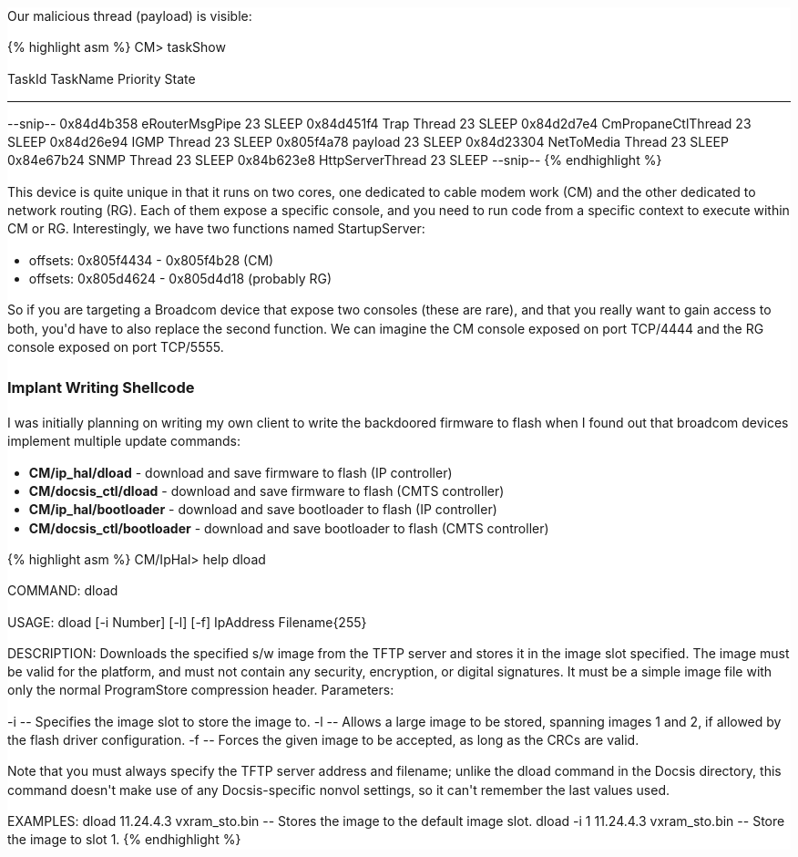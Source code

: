 Our malicious thread (payload) is visible:

{% highlight asm %}
CM> taskShow

  TaskId               TaskName              Priority   State
---------- --------------------------------  --------  --------
--snip--
0x84d4b358                  eRouterMsgPipe      23       SLEEP
0x84d451f4                     Trap Thread      23       SLEEP
0x84d2d7e4              CmPropaneCtlThread      23       SLEEP
0x84d26e94                     IGMP Thread      23       SLEEP
0x805f4a78                         payload      23       SLEEP
0x84d23304               NetToMedia Thread      23       SLEEP
0x84e67b24                     SNMP Thread      23       SLEEP
0x84b623e8                HttpServerThread      23       SLEEP
--snip--
{% endhighlight %}

This device is quite unique in that it runs on two cores, one dedicated to cable modem work (CM) and the other dedicated to network routing (RG). Each of them expose a specific console, and you need to run code from a specific context to execute within CM or RG. Interestingly, we have two functions named StartupServer:

- offsets: 0x805f4434 - 0x805f4b28 (CM)
- offsets: 0x805d4624 - 0x805d4d18 (probably RG)

So if you are targeting a Broadcom device that expose two consoles (these are rare), and that you really want to gain access to both, you'd have to also replace the second function. We can imagine the CM console exposed on port TCP/4444 and the RG console exposed on port TCP/5555.

### Implant Writing Shellcode

I was initially planning on writing my own client to write the backdoored firmware to flash when I found out that broadcom devices implement multiple update commands:

- **CM/ip_hal/dload** - download and save firmware to flash (IP controller) 
- **CM/docsis_ctl/dload** - download and save firmware to flash (CMTS controller)
- **CM/ip_hal/bootloader** - download and save bootloader to flash (IP controller)
- **CM/docsis_ctl/bootloader** - download and save bootloader to flash (CMTS controller)

{% highlight asm %}
CM/IpHal> help dload

COMMAND:  dload

USAGE:  dload  [-i Number] [-l] [-f] IpAddress Filename{255}

DESCRIPTION:
Downloads the specified s/w image from the TFTP server and stores it in the
image slot specified.  The image must be valid for the platform, and must not
contain any security, encryption, or digital signatures.  It must be a simple
image file with only the normal ProgramStore compression header.  Parameters:

  -i  -- Specifies the image slot to store the image to.
  -l  -- Allows a large image to be stored, spanning images 1 and 2, if
         allowed by the flash driver configuration.
  -f  -- Forces the given image to be accepted, as long as the CRCs are
         valid.

Note that you must always specify the TFTP server address and filename;
unlike the dload command in the Docsis directory, this command doesn't make
use of any Docsis-specific nonvol settings, so it can't remember the last
values used.

EXAMPLES:
dload 11.24.4.3 vxram_sto.bin       -- Stores the image to the default image
                                       slot.
dload -i 1 11.24.4.3 vxram_sto.bin  -- Store the image to slot 1.
{% endhighlight %}
